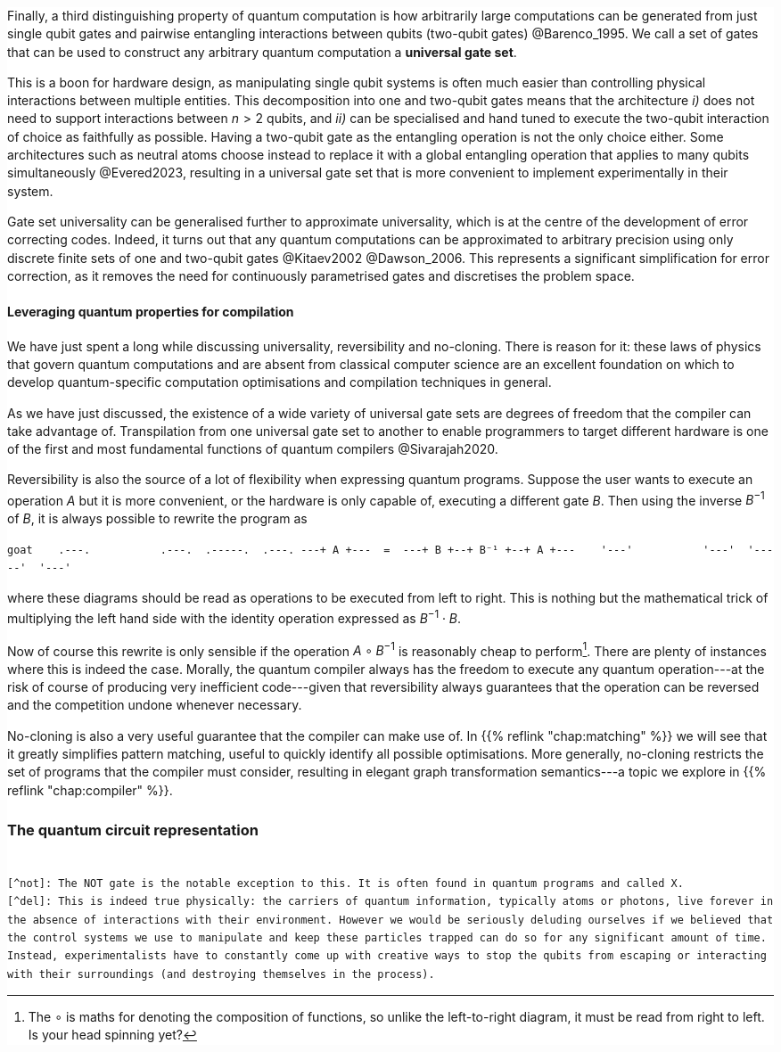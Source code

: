 Finally, a third distinguishing property of quantum computation is how arbitrarily large computations can be generated from just single qubit gates and pairwise entangling interactions between qubits (two-qubit gates) @Barenco_1995. We call a set of gates that can be used to construct any arbitrary quantum computation a **universal gate set**.

This is a boon for hardware design, as manipulating single qubit systems is often much easier than controlling physical interactions between multiple entities. This decomposition into one and two-qubit gates means that the architecture _i)_ does not need to support interactions between $n > 2$ qubits, and _ii)_ can be specialised and hand tuned to execute the two-qubit interaction of choice as faithfully as possible. Having a two-qubit gate as the entangling operation is not the only choice either. Some architectures such as neutral atoms choose instead to replace it with a global entangling operation that applies to many qubits simultaneously @Evered2023, resulting in a universal gate set that is more convenient to implement experimentally in their system.

Gate set universality can be generalised further to approximate universality, which is at the centre of the development of error correcting codes. Indeed, it turns out that any quantum computations can be approximated to arbitrary precision using only discrete finite sets of one and two-qubit gates @Kitaev2002 @Dawson_2006. This represents a significant simplification for error correction, as it removes the need for continuously parametrised gates and discretises the problem space.

#### Leveraging quantum properties for compilation

We have just spent a long while discussing universality, reversibility and no-cloning. There is reason for it: these laws of physics that govern quantum computations and are absent from classical computer science are an excellent foundation on which to develop quantum-specific computation optimisations and compilation techniques in general.

As we have just discussed, the existence of a wide variety of universal gate sets are degrees of freedom that the compiler can take advantage of. Transpilation from one universal gate set to another to enable programmers to target different hardware is one of the first and most fundamental functions of quantum compilers @Sivarajah2020.

Reversibility is also the source of a lot of flexibility when expressing quantum programs.  Suppose the user wants to execute an operation $A$ but it is more convenient, or the hardware is only capable of, executing a different gate $B$. Then using the inverse $B^{-1}$ of $B$, it is always possible to rewrite the program as

```goat    .---.           .---.  .-----.  .---. ---+ A +---  =  ---+ B +--+ B⁻¹ +--+ A +---    '---'           '---'  '-----'  '---' ```

where these diagrams should be read as operations to be executed from left to right. This is nothing but the mathematical trick of multiplying the left hand side with the identity operation expressed as $B^{-1} \cdot B$.

Now of course this rewrite is only sensible if the operation $A \circ B^{-1}$ is reasonably cheap to perform[^matmul]. There are plenty of instances where this is indeed the case. Morally, the quantum compiler always has the freedom to execute any quantum operation---at the risk of course of producing very inefficient code---given that reversibility always guarantees that the operation can be reversed and the competition undone whenever necessary.

[^matmul]: The $\circ$ is maths for denoting the composition of functions, so unlike the left-to-right diagram, it must be read from right to left. Is your head spinning yet?

No-cloning is also a very useful guarantee that the compiler can make use of. In {{% reflink "chap:matching" %}} we will see that it greatly simplifies pattern matching, useful to quickly identify all possible optimisations. More generally, no-cloning restricts the set of programs that the compiler must consider, resulting in elegant graph transformation semantics---a topic we explore in {{% reflink "chap:compiler" %}}.

### The quantum circuit representation

```

[^not]: The NOT gate is the notable exception to this. It is often found in quantum programs and called X.
[^del]: This is indeed true physically: the carriers of quantum information, typically atoms or photons, live forever in the absence of interactions with their environment. However we would be seriously deluding ourselves if we believed that the control systems we use to manipulate and keep these particles trapped can do so for any significant amount of time. Instead, experimentalists have to constantly come up with creative ways to stop the qubits from escaping or interacting with their surroundings (and destroying themselves in the process).